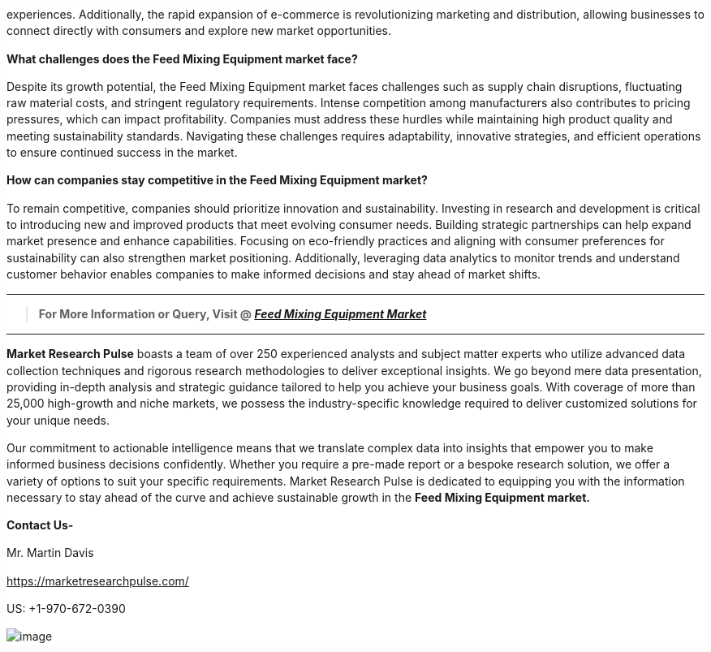 experiences. Additionally, the rapid expansion of e-commerce is revolutionizing marketing and distribution, allowing businesses to connect directly with consumers and explore new market opportunities.</p><p><strong>What challenges does the Feed Mixing Equipment market face?</strong></p><p>Despite its growth potential, the Feed Mixing Equipment market faces challenges such as supply chain disruptions, fluctuating raw material costs, and stringent regulatory requirements. Intense competition among manufacturers also contributes to pricing pressures, which can impact profitability. Companies must address these hurdles while maintaining high product quality and meeting sustainability standards. Navigating these challenges requires adaptability, innovative strategies, and efficient operations to ensure continued success in the market.</p><p><strong>How can companies stay competitive in the Feed Mixing Equipment market?</strong></p><p>To remain competitive, companies should prioritize innovation and sustainability. Investing in research and development is critical to introducing new and improved products that meet evolving consumer needs. Building strategic partnerships can help expand market presence and enhance capabilities. Focusing on eco-friendly practices and aligning with consumer preferences for sustainability can also strengthen market positioning. Additionally, leveraging data analytics to monitor trends and understand customer behavior enables companies to make informed decisions and stay ahead of market shifts.</p><hr /><blockquote><p><strong>For More Information or Query, Visit @&nbsp;<em><a href="https://marketresearchpulse.com/report/43427/feed-mixing-equipment-market?utm_source=Linkedin&utm_medium=0116">Feed Mixing Equipment Market</a></em></strong></p></blockquote><hr /><p><strong>Market Research Pulse</strong> boasts a team of over 250 experienced analysts and subject matter experts who utilize advanced data collection techniques and rigorous research methodologies to deliver exceptional insights. We go beyond mere data presentation, providing in-depth analysis and strategic guidance tailored to help you achieve your business goals. With coverage of more than 25,000 high-growth and niche markets, we possess the industry-specific knowledge required to deliver customized solutions for your unique needs.</p><p>Our commitment to actionable intelligence means that we translate complex data into insights that empower you to make informed business decisions confidently. Whether you require a pre-made report or a bespoke research solution, we offer a variety of options to suit your specific requirements. Market Research Pulse is dedicated to equipping you with the information necessary to stay ahead of the curve and achieve sustainable growth in the <strong>Feed Mixing Equipment market.</strong></p><p><strong>Contact Us-</strong></p><p>Mr. Martin Davis</p><p>https://marketresearchpulse.com/</p><p>US: +1-970-672-0390</p>
![image](https://github.com/user-attachments/assets/e0d592b5-3945-4675-8574-e512948e65bc)
